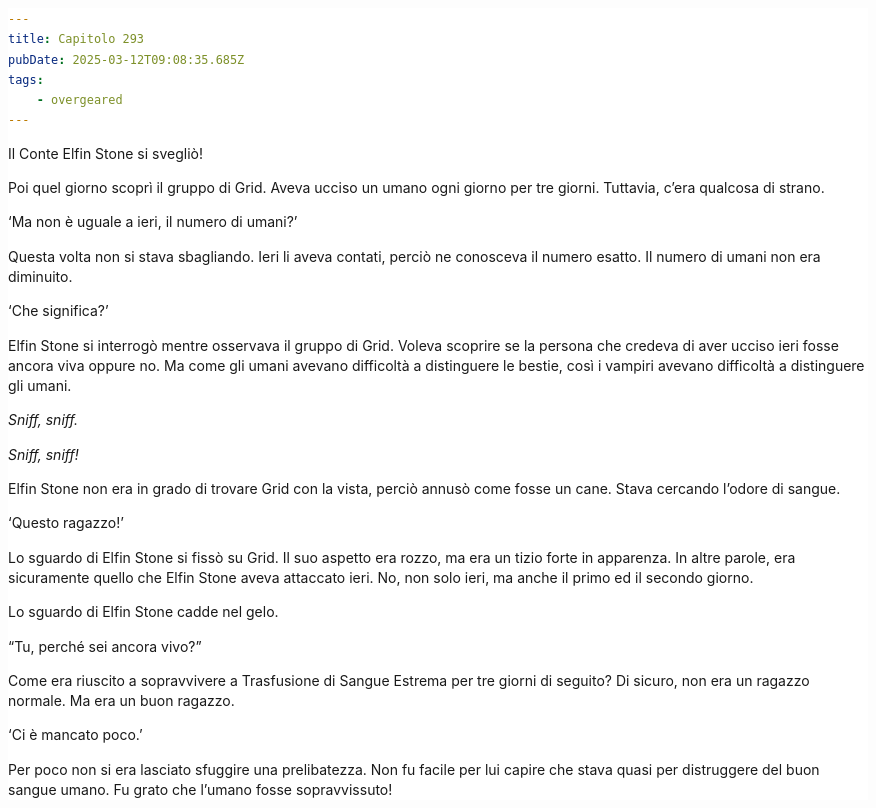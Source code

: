 ```yaml
---
title: Capitolo 293
pubDate: 2025-03-12T09:08:35.685Z
tags:
    - overgeared
---
```



Il Conte Elfin Stone si svegliò!


Poi quel giorno scoprì il gruppo di Grid. Aveva ucciso un umano ogni giorno per tre giorni. Tuttavia, c’era qualcosa di strano.


‘Ma non è uguale a ieri, il numero di umani?’


Questa volta non si stava sbagliando. Ieri li aveva contati, perciò ne conosceva il numero esatto. Il numero di umani non era diminuito.


‘Che significa?’


Elfin Stone si interrogò mentre osservava il gruppo di Grid. Voleva scoprire se la persona che credeva di aver ucciso ieri fosse ancora viva oppure no. Ma come gli umani avevano difficoltà a distinguere le bestie, così i vampiri avevano difficoltà a distinguere gli umani.


<em>Sniff, sniff.</em>


<em>Sniff, sniff!</em>


Elfin Stone non era in grado di trovare Grid con la vista, perciò annusò come fosse un cane. Stava cercando l’odore di sangue.


‘Questo ragazzo!’


Lo sguardo di Elfin Stone si fissò su Grid. Il suo aspetto era rozzo, ma era un tizio forte in apparenza. In altre parole, era sicuramente quello che Elfin Stone aveva attaccato ieri. No, non solo ieri, ma anche il primo ed il secondo giorno.


Lo sguardo di Elfin Stone cadde nel gelo.


“Tu, perché sei ancora vivo?”


Come era riuscito a sopravvivere a Trasfusione di Sangue Estrema per tre giorni di seguito? Di sicuro, non era un ragazzo normale. Ma era un buon ragazzo.


‘Ci è mancato poco.’


Per poco non si era lasciato sfuggire una prelibatezza. Non fu facile per lui capire che stava quasi per distruggere del buon sangue umano. Fu grato che l’umano fosse sopravvissuto!
